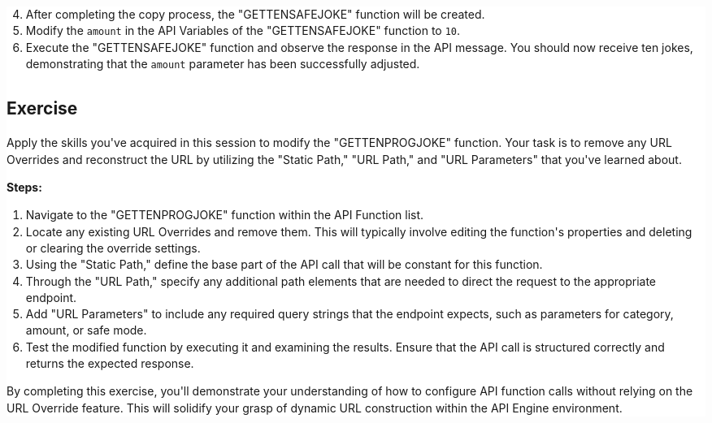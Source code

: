 4. After completing the copy process, the "GETTENSAFEJOKE" function will be created.
5. Modify the `amount` in the API Variables of the "GETTENSAFEJOKE" function to `10`.
6. Execute the "GETTENSAFEJOKE" function and observe the response in the API message. You should now receive ten jokes, demonstrating that the `amount` parameter has been successfully adjusted.

## Exercise

Apply the skills you've acquired in this session to modify the "GETTENPROGJOKE" function. Your task is to remove any URL Overrides and reconstruct the URL by utilizing the "Static Path," "URL Path," and "URL Parameters" that you've learned about.

**Steps:**

1. Navigate to the "GETTENPROGJOKE" function within the API Function list.
2. Locate any existing URL Overrides and remove them. This will typically involve editing the function's properties and deleting or clearing the override settings.
3. Using the "Static Path," define the base part of the API call that will be constant for this function.
4. Through the "URL Path," specify any additional path elements that are needed to direct the request to the appropriate endpoint.
5. Add "URL Parameters" to include any required query strings that the endpoint expects, such as parameters for category, amount, or safe mode.
6. Test the modified function by executing it and examining the results. Ensure that the API call is structured correctly and returns the expected response.

By completing this exercise, you'll demonstrate your understanding of how to configure API function calls without relying on the URL Override feature. This will solidify your grasp of dynamic URL construction within the API Engine environment.
